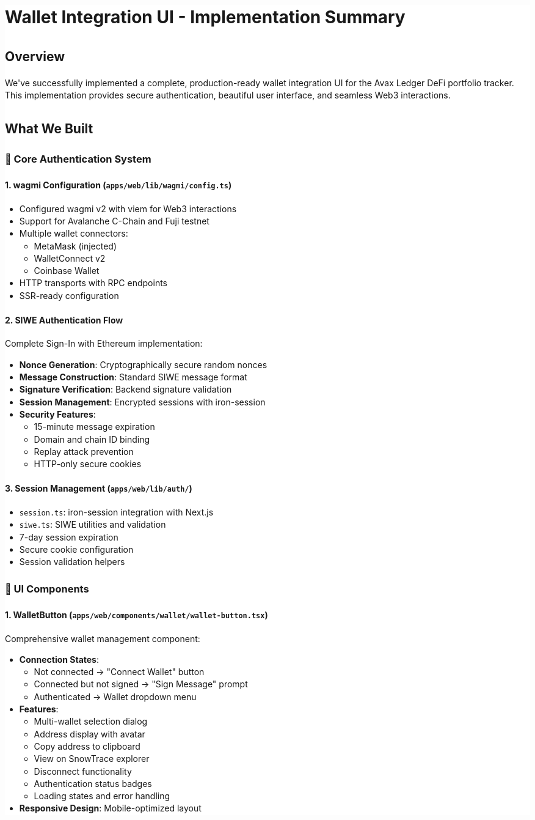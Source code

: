 # Wallet Integration UI - Implementation Summary

## Overview

We've successfully implemented a complete, production-ready wallet integration UI for the Avax Ledger DeFi portfolio tracker. This implementation provides secure authentication, beautiful user interface, and seamless Web3 interactions.

## What We Built

### 🔐 Core Authentication System

#### 1. wagmi Configuration (`apps/web/lib/wagmi/config.ts`)
- Configured wagmi v2 with viem for Web3 interactions
- Support for Avalanche C-Chain and Fuji testnet
- Multiple wallet connectors:
  - MetaMask (injected)
  - WalletConnect v2
  - Coinbase Wallet
- HTTP transports with RPC endpoints
- SSR-ready configuration

#### 2. SIWE Authentication Flow
Complete Sign-In with Ethereum implementation:
- **Nonce Generation**: Cryptographically secure random nonces
- **Message Construction**: Standard SIWE message format
- **Signature Verification**: Backend signature validation
- **Session Management**: Encrypted sessions with iron-session
- **Security Features**:
  - 15-minute message expiration
  - Domain and chain ID binding
  - Replay attack prevention
  - HTTP-only secure cookies

#### 3. Session Management (`apps/web/lib/auth/`)
- `session.ts`: iron-session integration with Next.js
- `siwe.ts`: SIWE utilities and validation
- 7-day session expiration
- Secure cookie configuration
- Session validation helpers

### 🎨 UI Components

#### 1. WalletButton (`apps/web/components/wallet/wallet-button.tsx`)
Comprehensive wallet management component:
- **Connection States**:
  - Not connected → "Connect Wallet" button
  - Connected but not signed → "Sign Message" prompt
  - Authenticated → Wallet dropdown menu
- **Features**:
  - Multi-wallet selection dialog
  - Address display with avatar
  - Copy address to clipboard
  - View on SnowTrace explorer
  - Disconnect functionality
  - Authentication status badges
  - Loading states and error handling
- **Responsive Design**: Mobile-optimized layout
